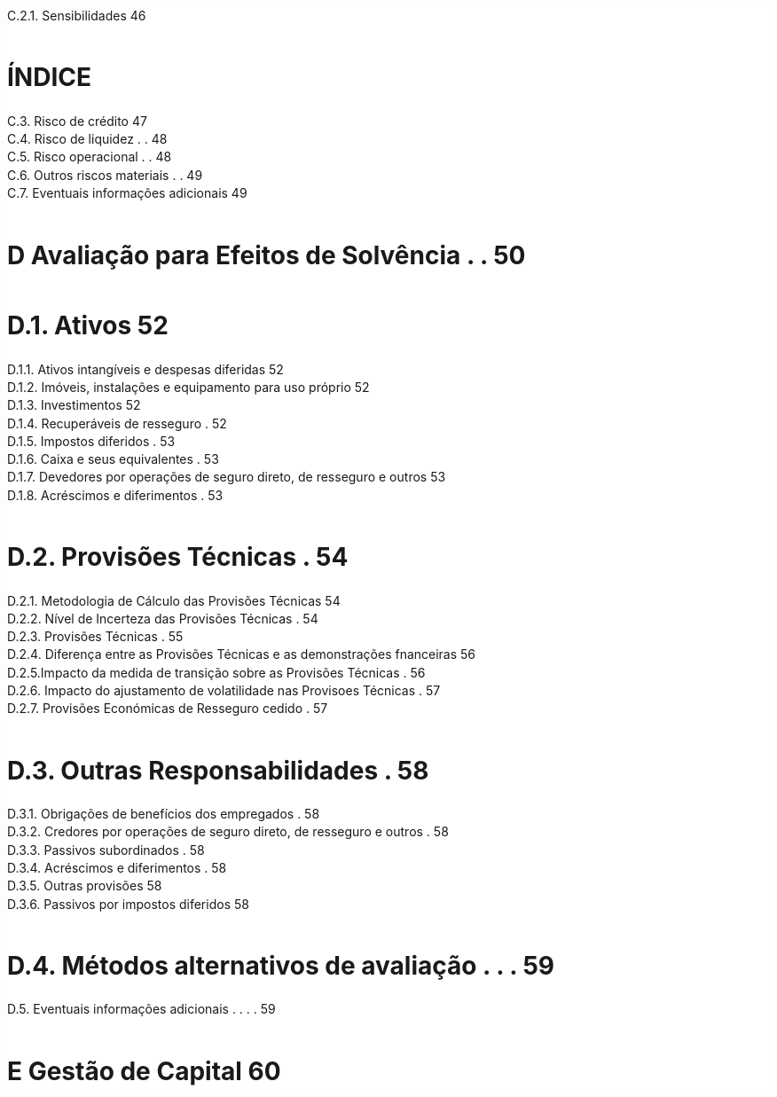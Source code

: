 C.2.1. Sensibilidades 46  

# ÍNDICE  

C.3. Risco de crédito 47   
C.4. Risco de liquidez . . 48   
C.5. Risco operacional . . 48   
C.6. Outros riscos materiais . . 49   
C.7. Eventuais informações adicionais 49  

# D Avaliação para Efeitos de Solvência  . . 50  

# D.1. Ativos 52  

D.1.1. Ativos intangíveis e despesas diferidas 52   
D.1.2. Imóveis, instalações e equipamento para uso próprio 52   
D.1.3. Investimentos 52   
D.1.4. Recuperáveis de resseguro . 52   
D.1.5. Impostos diferidos . 53   
D.1.6. Caixa e seus equivalentes . 53   
D.1.7. Devedores por operações de seguro direto, de resseguro e outros 53   
D.1.8. Acréscimos e diferimentos  . 53  

# D.2. Provisões Técnicas . 54  

D.2.1. Metodologia de Cálculo das Provisões Técnicas 54   
D.2.2. Nível de Incerteza das Provisões Técnicas   . 54   
D.2.3. Provisões Técnicas  . 55   
D.2.4. Diferença entre as Provisões Técnicas e as demonstrações fnanceiras 56   
D.2.5.Impacto da medida de transição sobre as Provisões Técnicas   . 56   
D.2.6. Impacto do ajustamento de volatilidade nas Provisoes Técnicas . 57   
D.2.7. Provisões Económicas de Resseguro cedido   . 57  

# D.3. Outras Responsabilidades . 58  

D.3.1. Obrigações de benefícios dos empregados   . 58   
D.3.2. Credores por operações de seguro direto, de resseguro e outros . 58   
D.3.3. Passivos subordinados   . 58   
D.3.4. Acréscimos e diferimentos . 58   
D.3.5. Outras provisões 58   
D.3.6. Passivos por impostos diferidos 58  

# D.4. Métodos alternativos de avaliação . . . 59  

D.5. Eventuais informações adicionais   . . . . 59  

# E Gestão de Capital 60  

